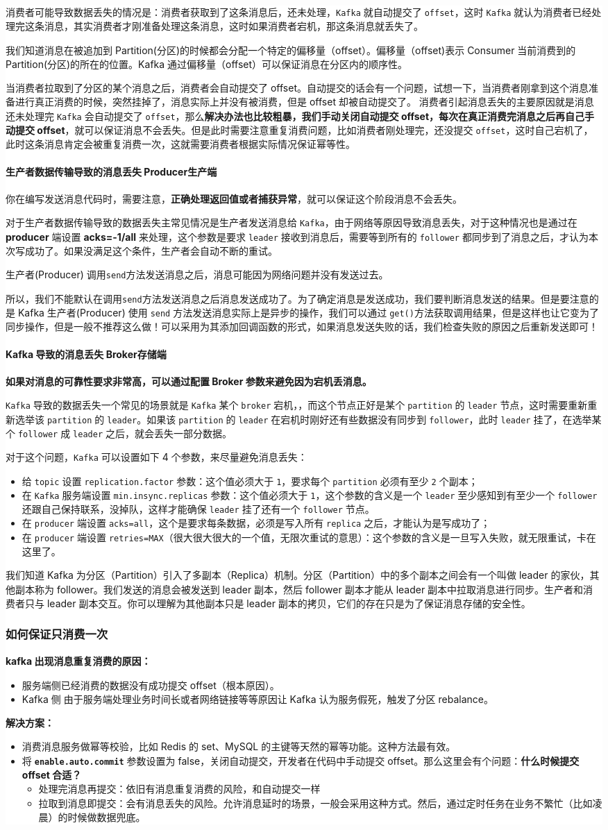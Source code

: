 消费者可能导致数据丢失的情况是：消费者获取到了这条消息后，还未处理，`Kafka` 就自动提交了 `offset`，这时 `Kafka` 就认为消费者已经处理完这条消息，其实消费者才刚准备处理这条消息，这时如果消费者宕机，那这条消息就丢失了。

我们知道消息在被追加到 Partition(分区)的时候都会分配一个特定的偏移量（offset）。偏移量（offset)表示 Consumer 当前消费到的 Partition(分区)的所在的位置。Kafka 通过偏移量（offset）可以保证消息在分区内的顺序性。

当消费者拉取到了分区的某个消息之后，消费者会自动提交了 offset。自动提交的话会有一个问题，试想一下，当消费者刚拿到这个消息准备进行真正消费的时候，突然挂掉了，消息实际上并没有被消费，但是 offset 却被自动提交了。
消费者引起消息丢失的主要原因就是消息还未处理完 `Kafka` 会自动提交了 `offset`，那么**解决办法也比较粗暴，我们手动关闭自动提交 offset，每次在真正消费完消息之后再自己手动提交 offset**，就可以保证消息不会丢失。但是此时需要注意重复消费问题，比如消费者刚处理完，还没提交 `offset`，这时自己宕机了，此时这条消息肯定会被重复消费一次，这就需要消费者根据实际情况保证幂等性。

#### 生产者数据传输导致的消息丢失 Producer生产端

你在编写发送消息代码时，需要注意，**正确处理返回值或者捕获异常**，就可以保证这个阶段消息不会丢失。

对于生产者数据传输导致的数据丢失主常见情况是生产者发送消息给 `Kafka`，由于网络等原因导致消息丢失，对于这种情况也是通过在 **producer** 端设置 **acks=-1/all** 来处理，这个参数是要求 `leader` 接收到消息后，需要等到所有的 `follower` 都同步到了消息之后，才认为本次写成功了。如果没满足这个条件，生产者会自动不断的重试。

生产者(Producer) 调用`send`方法发送消息之后，消息可能因为网络问题并没有发送过去。

所以，我们不能默认在调用`send`方法发送消息之后消息发送成功了。为了确定消息是发送成功，我们要判断消息发送的结果。但是要注意的是 Kafka 生产者(Producer) 使用 `send` 方法发送消息实际上是异步的操作，我们可以通过 `get()`方法获取调用结果，但是这样也让它变为了同步操作，但是一般不推荐这么做！可以采用为其添加回调函数的形式，如果消息发送失败的话，我们检查失败的原因之后重新发送即可！

#### Kafka 导致的消息丢失 Broker存储端

**如果对消息的可靠性要求非常高，可以通过配置 Broker 参数来避免因为宕机丢消息。**

`Kafka` 导致的数据丢失一个常见的场景就是 `Kafka` 某个 `broker` 宕机，，而这个节点正好是某个 `partition` 的 `leader` 节点，这时需要重新重新选举该 `partition` 的 `leader`。如果该 `partition` 的 `leader` 在宕机时刚好还有些数据没有同步到 `follower`，此时 `leader` 挂了，在选举某个 `follower` 成 `leader` 之后，就会丢失一部分数据。

对于这个问题，`Kafka` 可以设置如下 4 个参数，来尽量避免消息丢失：

- 给 `topic` 设置 `replication.factor` 参数：这个值必须大于 `1`，要求每个 `partition` 必须有至少 `2` 个副本；
- 在 `Kafka` 服务端设置 `min.insync.replicas` 参数：这个值必须大于 `1`，这个参数的含义是一个 `leader` 至少感知到有至少一个 `follower` 还跟自己保持联系，没掉队，这样才能确保 `leader` 挂了还有一个 `follower` 节点。
- 在 `producer` 端设置 `acks=all`，这个是要求每条数据，必须是写入所有 `replica` 之后，才能认为是写成功了；
- 在 `producer` 端设置 `retries=MAX`（很大很大很大的一个值，无限次重试的意思）：这个参数的含义是一旦写入失败，就无限重试，卡在这里了。

我们知道 Kafka 为分区（Partition）引入了多副本（Replica）机制。分区（Partition）中的多个副本之间会有一个叫做 leader 的家伙，其他副本称为 follower。我们发送的消息会被发送到 leader 副本，然后 follower 副本才能从 leader 副本中拉取消息进行同步。生产者和消费者只与 leader 副本交互。你可以理解为其他副本只是 leader 副本的拷贝，它们的存在只是为了保证消息存储的安全性。

### 如何保证只消费一次

**kafka 出现消息重复消费的原因：**

- 服务端侧已经消费的数据没有成功提交 offset（根本原因）。
- Kafka 侧 由于服务端处理业务时间长或者网络链接等等原因让 Kafka 认为服务假死，触发了分区 rebalance。

**解决方案：**

- 消费消息服务做幂等校验，比如 Redis 的 set、MySQL 的主键等天然的幂等功能。这种方法最有效。
- 将 **`enable.auto.commit`** 参数设置为 false，关闭自动提交，开发者在代码中手动提交 offset。那么这里会有个问题：**什么时候提交 offset 合适？**
    - 处理完消息再提交：依旧有消息重复消费的风险，和自动提交一样
    - 拉取到消息即提交：会有消息丢失的风险。允许消息延时的场景，一般会采用这种方式。然后，通过定时任务在业务不繁忙（比如凌晨）的时候做数据兜底。
